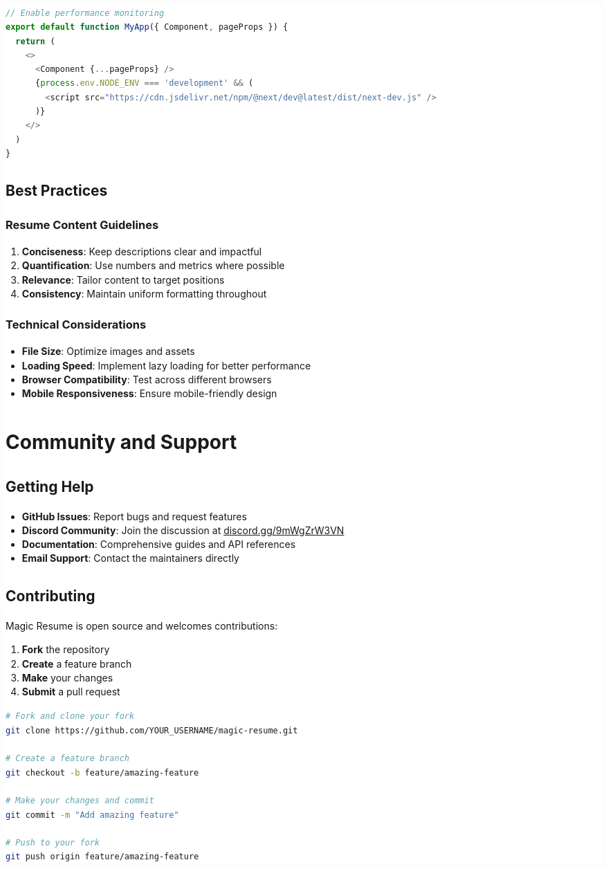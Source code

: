 ```javascript
// Enable performance monitoring
export default function MyApp({ Component, pageProps }) {
  return (
    <>
      <Component {...pageProps} />
      {process.env.NODE_ENV === 'development' && (
        <script src="https://cdn.jsdelivr.net/npm/@next/dev@latest/dist/next-dev.js" />
      )}
    </>
  )
}
```

## Best Practices

### Resume Content Guidelines

1. **Conciseness**: Keep descriptions clear and impactful
2. **Quantification**: Use numbers and metrics where possible
3. **Relevance**: Tailor content to target positions
4. **Consistency**: Maintain uniform formatting throughout

### Technical Considerations

- **File Size**: Optimize images and assets
- **Loading Speed**: Implement lazy loading for better performance
- **Browser Compatibility**: Test across different browsers
- **Mobile Responsiveness**: Ensure mobile-friendly design

# Community and Support

## Getting Help

- **GitHub Issues**: Report bugs and request features
- **Discord Community**: Join the discussion at [discord.gg/9mWgZrW3VN](https://discord.gg/9mWgZrW3VN)
- **Documentation**: Comprehensive guides and API references
- **Email Support**: Contact the maintainers directly

## Contributing

Magic Resume is open source and welcomes contributions:

1. **Fork** the repository
2. **Create** a feature branch
3. **Make** your changes
4. **Submit** a pull request

```bash
# Fork and clone your fork
git clone https://github.com/YOUR_USERNAME/magic-resume.git

# Create a feature branch
git checkout -b feature/amazing-feature

# Make your changes and commit
git commit -m "Add amazing feature"

# Push to your fork
git push origin feature/amazing-feature
```
